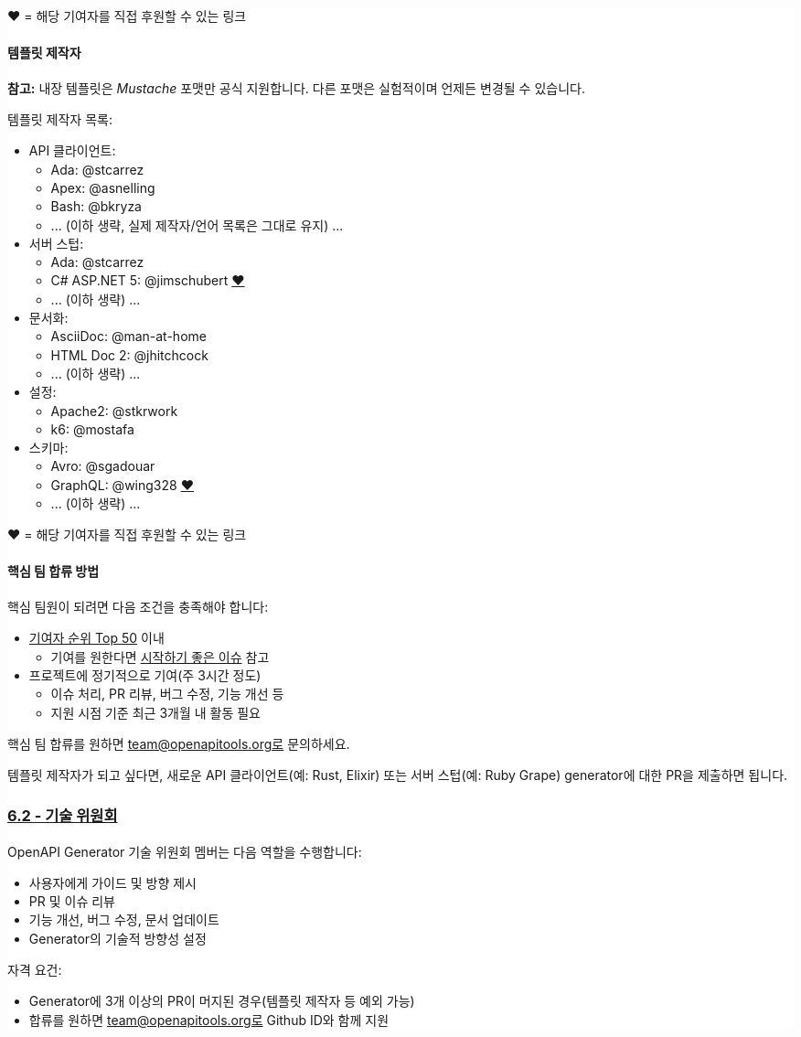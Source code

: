 :heart: = 해당 기여자를 직접 후원할 수 있는 링크

#### 템플릿 제작자

**참고:** 내장 템플릿은 _Mustache_ 포맷만 공식 지원합니다.
다른 포맷은 실험적이며 언제든 변경될 수 있습니다.

템플릿 제작자 목록:
* API 클라이언트:
  * Ada: @stcarrez
  * Apex: @asnelling
  * Bash: @bkryza
  * ... (이하 생략, 실제 제작자/언어 목록은 그대로 유지) ...
* 서버 스텁:
  * Ada: @stcarrez
  * C# ASP.NET 5: @jimschubert [:heart:](https://www.patreon.com/jimschubert)
  * ... (이하 생략) ...
* 문서화:
  * AsciiDoc: @man-at-home
  * HTML Doc 2: @jhitchcock
  * ... (이하 생략) ...
* 설정:
  * Apache2: @stkrwork
  * k6: @mostafa
* 스키마:
  * Avro: @sgadouar
  * GraphQL: @wing328 [:heart:](https://www.patreon.com/wing328)
  * ... (이하 생략) ...

:heart: = 해당 기여자를 직접 후원할 수 있는 링크

#### 핵심 팀 합류 방법

핵심 팀원이 되려면 다음 조건을 충족해야 합니다:
- [기여자 순위 Top 50](https://github.com/openapitools/openapi-generator/graphs/contributors) 이내
  - 기여를 원한다면 [시작하기 좋은 이슈](https://github.com/openapitools/openapi-generator/issues?q=is%3Aopen+is%3Aissue+label%3A%22help+wanted%22) 참고
- 프로젝트에 정기적으로 기여(주 3시간 정도)
  - 이슈 처리, PR 리뷰, 버그 수정, 기능 개선 등
  - 지원 시점 기준 최근 3개월 내 활동 필요

핵심 팀 합류를 원하면 team@openapitools.org로 문의하세요.

템플릿 제작자가 되고 싶다면, 새로운 API 클라이언트(예: Rust, Elixir) 또는 서버 스텁(예: Ruby Grape) generator에 대한 PR을 제출하면 됩니다.

### [6.2 - 기술 위원회](#목차)

OpenAPI Generator 기술 위원회 멤버는 다음 역할을 수행합니다:

- 사용자에게 가이드 및 방향 제시
- PR 및 이슈 리뷰
- 기능 개선, 버그 수정, 문서 업데이트
- Generator의 기술적 방향성 설정

자격 요건:
- Generator에 3개 이상의 PR이 머지된 경우(템플릿 제작자 등 예외 가능)
- 합류를 원하면 team@openapitools.org로 Github ID와 함께 지원
